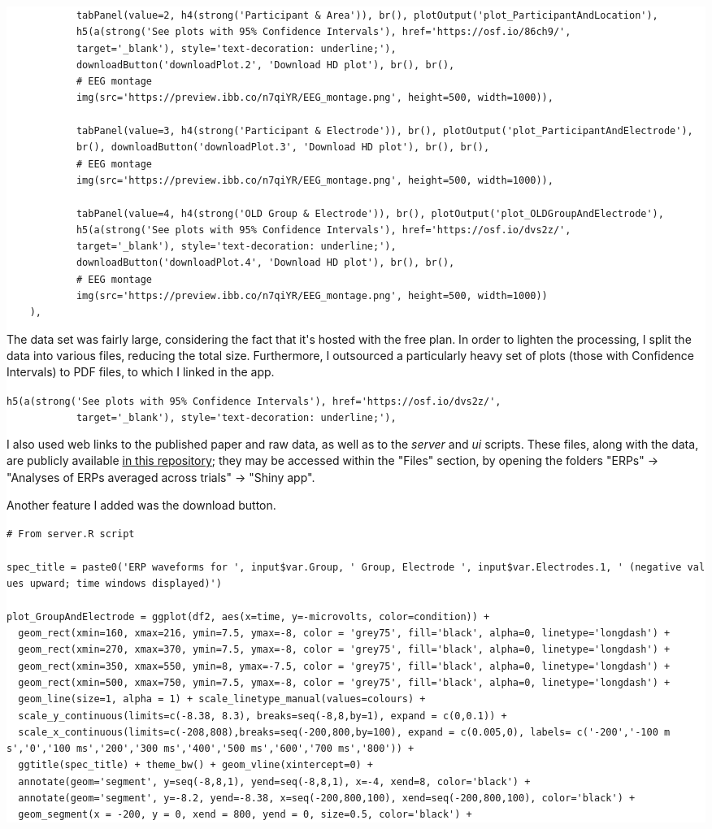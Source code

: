 ```
            tabPanel(value=2, h4(strong('Participant & Area')), br(), plotOutput('plot_ParticipantAndLocation'),
			h5(a(strong('See plots with 95% Confidence Intervals'), href='https://osf.io/86ch9/',
			target='_blank'), style='text-decoration: underline;'), 
			downloadButton('downloadPlot.2', 'Download HD plot'), br(), br(),
			# EEG montage
			img(src='https://preview.ibb.co/n7qiYR/EEG_montage.png', height=500, width=1000)),

            tabPanel(value=3, h4(strong('Participant & Electrode')), br(), plotOutput('plot_ParticipantAndElectrode'),
			br(), downloadButton('downloadPlot.3', 'Download HD plot'), br(), br(),
			# EEG montage
			img(src='https://preview.ibb.co/n7qiYR/EEG_montage.png', height=500, width=1000)),

            tabPanel(value=4, h4(strong('OLD Group & Electrode')), br(), plotOutput('plot_OLDGroupAndElectrode'),
			h5(a(strong('See plots with 95% Confidence Intervals'), href='https://osf.io/dvs2z/',
			target='_blank'), style='text-decoration: underline;'), 
			downloadButton('downloadPlot.4', 'Download HD plot'), br(), br(),
			# EEG montage
			img(src='https://preview.ibb.co/n7qiYR/EEG_montage.png', height=500, width=1000))
	),
```

The data set was fairly large, considering the fact that it's hosted with the free plan. In order to lighten the processing, I split the data into various files, reducing the total size. Furthermore, I outsourced a particularly heavy set of plots (those with Confidence Intervals) to PDF files, to which I linked in the app. 

```
h5(a(strong('See plots with 95% Confidence Intervals'), href='https://osf.io/dvs2z/',
			target='_blank'), style='text-decoration: underline;'),
```

I also used web links to the published paper and raw data, as well as to the _server_ and _ui_ scripts. These files, along with the data, are publicly available [in this repository](https://osf.io/97unm/); they may be accessed within the "Files" section, by opening the folders "ERPs" -> "Analyses of ERPs averaged across trials" -> "Shiny app".

Another feature I added was the download button.


```
# From server.R script

spec_title = paste0('ERP waveforms for ', input$var.Group, ' Group, Electrode ', input$var.Electrodes.1, ' (negative values upward; time windows displayed)')

plot_GroupAndElectrode = ggplot(df2, aes(x=time, y=-microvolts, color=condition)) +
  geom_rect(xmin=160, xmax=216, ymin=7.5, ymax=-8, color = 'grey75', fill='black', alpha=0, linetype='longdash') +
  geom_rect(xmin=270, xmax=370, ymin=7.5, ymax=-8, color = 'grey75', fill='black', alpha=0, linetype='longdash') +
  geom_rect(xmin=350, xmax=550, ymin=8, ymax=-7.5, color = 'grey75', fill='black', alpha=0, linetype='longdash') +
  geom_rect(xmin=500, xmax=750, ymin=7.5, ymax=-8, color = 'grey75', fill='black', alpha=0, linetype='longdash') +
  geom_line(size=1, alpha = 1) + scale_linetype_manual(values=colours) +
  scale_y_continuous(limits=c(-8.38, 8.3), breaks=seq(-8,8,by=1), expand = c(0,0.1)) +
  scale_x_continuous(limits=c(-208,808),breaks=seq(-200,800,by=100), expand = c(0.005,0), labels= c('-200','-100 ms','0','100 ms','200','300 ms','400','500 ms','600','700 ms','800')) +
  ggtitle(spec_title) + theme_bw() + geom_vline(xintercept=0) +
  annotate(geom='segment', y=seq(-8,8,1), yend=seq(-8,8,1), x=-4, xend=8, color='black') +
  annotate(geom='segment', y=-8.2, yend=-8.38, x=seq(-200,800,100), xend=seq(-200,800,100), color='black') +
  geom_segment(x = -200, y = 0, xend = 800, yend = 0, size=0.5, color='black') +
```